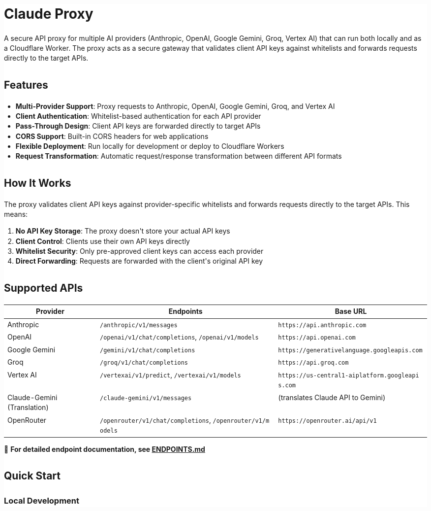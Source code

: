 # Claude Proxy

A secure API proxy for multiple AI providers (Anthropic, OpenAI, Google Gemini, Groq, Vertex AI) that can run both locally and as a Cloudflare Worker. The proxy acts as a secure gateway that validates client API keys against whitelists and forwards requests directly to the target APIs.

## Features

- **Multi-Provider Support**: Proxy requests to Anthropic, OpenAI, Google Gemini, Groq, and Vertex AI
- **Client Authentication**: Whitelist-based authentication for each API provider
- **Pass-Through Design**: Client API keys are forwarded directly to target APIs
- **CORS Support**: Built-in CORS headers for web applications
- **Flexible Deployment**: Run locally for development or deploy to Cloudflare Workers
- **Request Transformation**: Automatic request/response transformation between different API formats

## How It Works

The proxy validates client API keys against provider-specific whitelists and forwards requests directly to the target APIs. This means:

1. **No API Key Storage**: The proxy doesn't store your actual API keys
2. **Client Control**: Clients use their own API keys directly
3. **Whitelist Security**: Only pre-approved client keys can access each provider
4. **Direct Forwarding**: Requests are forwarded with the client's original API key

## Supported APIs

| Provider | Endpoints | Base URL |
|----------|-----------|----------|
| Anthropic | `/anthropic/v1/messages` | `https://api.anthropic.com` |
| OpenAI | `/openai/v1/chat/completions`, `/openai/v1/models` | `https://api.openai.com` |
| Google Gemini | `/gemini/v1/chat/completions` | `https://generativelanguage.googleapis.com` |
| Groq | `/groq/v1/chat/completions` | `https://api.groq.com` |
| Vertex AI | `/vertexai/v1/predict`, `/vertexai/v1/models` | `https://us-central1-aiplatform.googleapis.com` |
| Claude-Gemini (Translation) | `/claude-gemini/v1/messages` | (translates Claude API to Gemini) |
| OpenRouter | `/openrouter/v1/chat/completions`, `/openrouter/v1/models` | `https://openrouter.ai/api/v1` |

📖 **For detailed endpoint documentation, see [ENDPOINTS.md](ENDPOINTS.md)**

## Quick Start

### Local Development
